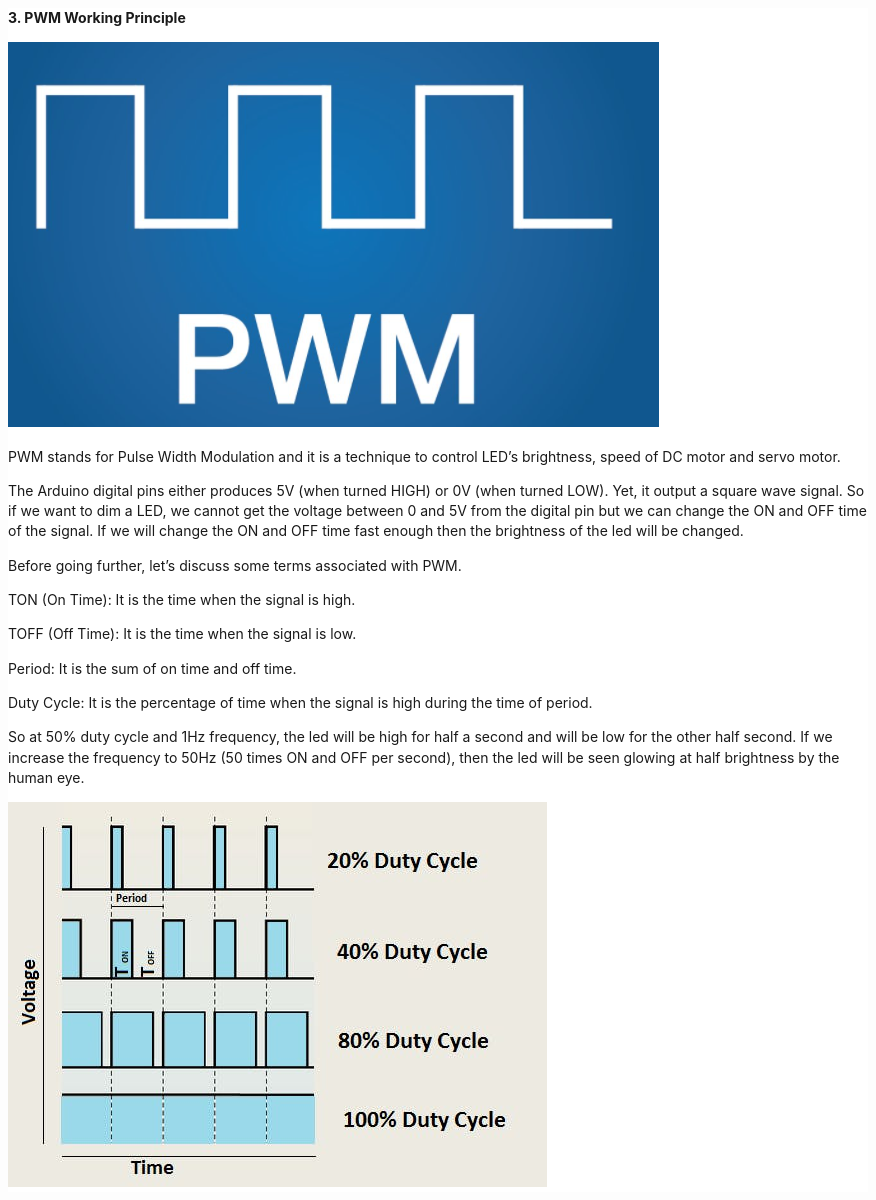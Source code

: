 **3. PWM Working Principle**

![图片包含 QR 代码 描述已自动生成](media/6549bdbfd4e7b6b2b341012105d655e8.png)

PWM stands for Pulse Width Modulation and it is a technique to control LED’s brightness, speed of DC motor and servo motor.

The Arduino digital pins either produces 5V (when turned HIGH) or 0V (when turned LOW). Yet, it output a square wave signal. So if we want to dim a LED, we cannot get the voltage between 0 and 5V from the digital pin but we can change the ON and OFF time of the signal. If we will change the ON and OFF time fast enough then the brightness of the led will be changed.

Before going further, let’s discuss some terms associated with PWM.

TON (On Time): It is the time when the signal is high.

TOFF (Off Time): It is the time when the signal is low.

Period: It is the sum of on time and off time.

Duty Cycle: It is the percentage of time when the signal is high during the time of period.

So at 50% duty cycle and 1Hz frequency, the led will be high for half a second and will be low for the other half second. If we increase the frequency to 50Hz (50 times ON and OFF per second), then the led will be seen glowing at half brightness by the human eye.

![IMG_256](media/a439e1bd8a4578b43b7188c821d58594.jpeg)
